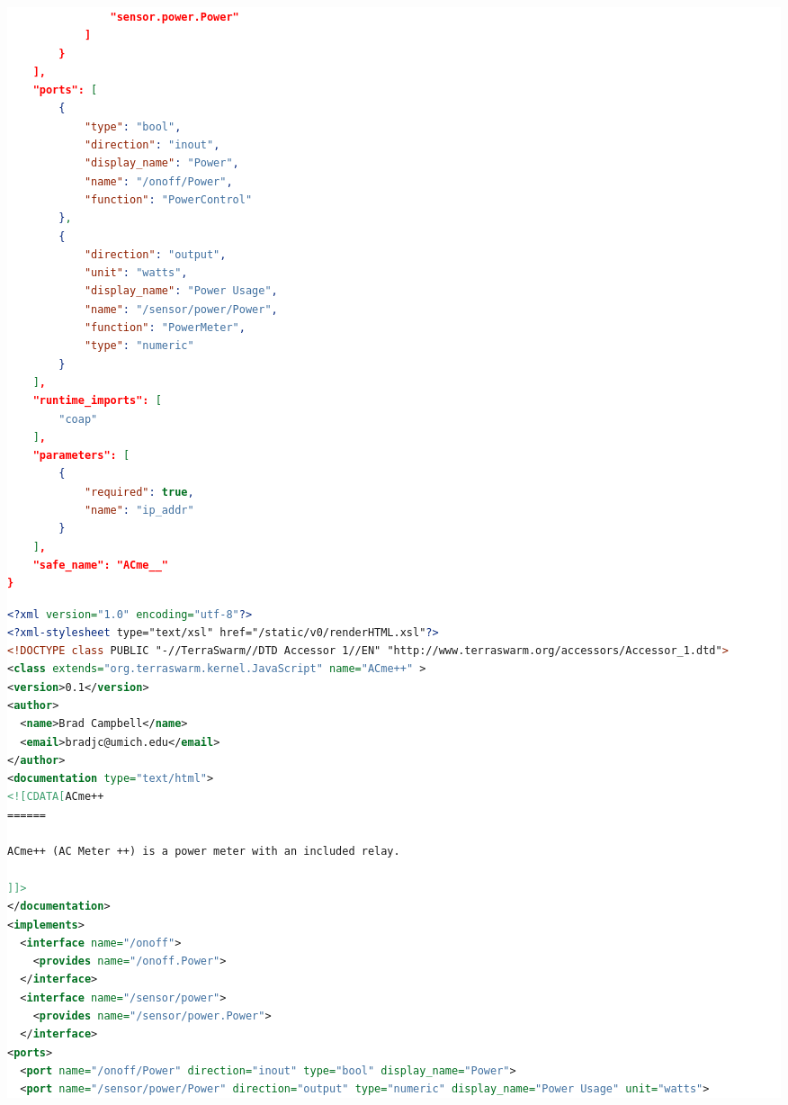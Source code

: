 ```json
                "sensor.power.Power"
            ]
        }
    ],
    "ports": [
        {
            "type": "bool",
            "direction": "inout",
            "display_name": "Power",
            "name": "/onoff/Power",
            "function": "PowerControl"
        },
        {
            "direction": "output",
            "unit": "watts",
            "display_name": "Power Usage",
            "name": "/sensor/power/Power",
            "function": "PowerMeter",
            "type": "numeric"
        }
    ],
    "runtime_imports": [
        "coap"
    ],
    "parameters": [
        {
            "required": true,
            "name": "ip_addr"
        }
    ],
    "safe_name": "ACme__"
}
```

```xml
<?xml version="1.0" encoding="utf-8"?>
<?xml-stylesheet type="text/xsl" href="/static/v0/renderHTML.xsl"?>
<!DOCTYPE class PUBLIC "-//TerraSwarm//DTD Accessor 1//EN" "http://www.terraswarm.org/accessors/Accessor_1.dtd">
<class extends="org.terraswarm.kernel.JavaScript" name="ACme++" >
<version>0.1</version>
<author>
  <name>Brad Campbell</name>
  <email>bradjc@umich.edu</email>
</author>
<documentation type="text/html">
<![CDATA[ACme++
======

ACme++ (AC Meter ++) is a power meter with an included relay.

]]>
</documentation>
<implements>
  <interface name="/onoff">
    <provides name="/onoff.Power">
  </interface>
  <interface name="/sensor/power">
    <provides name="/sensor/power.Power">
  </interface>
<ports>
  <port name="/onoff/Power" direction="inout" type="bool" display_name="Power">
  <port name="/sensor/power/Power" direction="output" type="numeric" display_name="Power Usage" unit="watts">
```